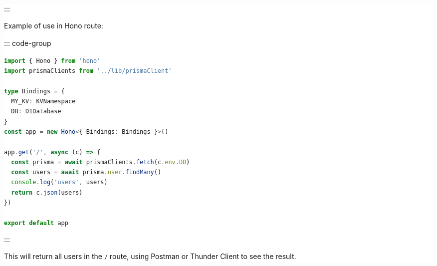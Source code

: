 :::

Example of use in Hono route:

::: code-group

```ts [src/index.ts]
import { Hono } from 'hono'
import prismaClients from '../lib/prismaClient'

type Bindings = {
  MY_KV: KVNamespace
  DB: D1Database
}
const app = new Hono<{ Bindings: Bindings }>()

app.get('/', async (c) => {
  const prisma = await prismaClients.fetch(c.env.DB)
  const users = await prisma.user.findMany()
  console.log('users', users)
  return c.json(users)
})

export default app
```

:::

This will return all users in the `/` route, using Postman or Thunder Client to see the result.
